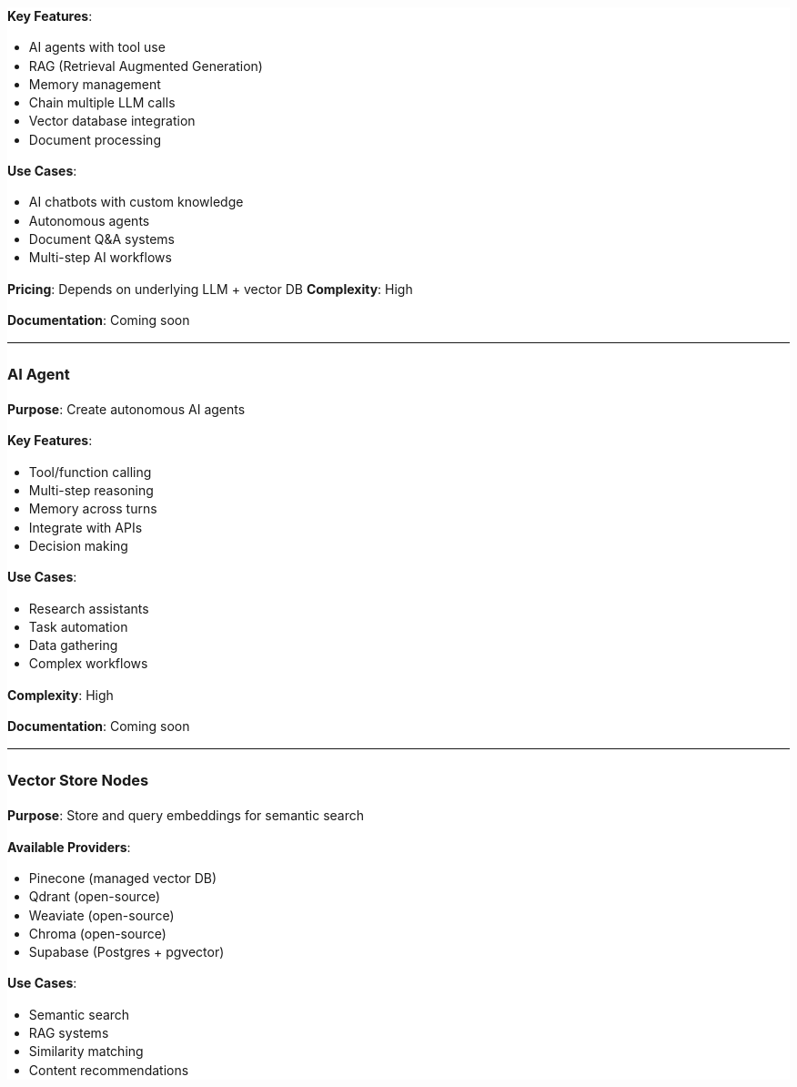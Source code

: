 **Key Features**:
- AI agents with tool use
- RAG (Retrieval Augmented Generation)
- Memory management
- Chain multiple LLM calls
- Vector database integration
- Document processing

**Use Cases**:
- AI chatbots with custom knowledge
- Autonomous agents
- Document Q&A systems
- Multi-step AI workflows

**Pricing**: Depends on underlying LLM + vector DB
**Complexity**: High

**Documentation**: Coming soon

---

### AI Agent
**Purpose**: Create autonomous AI agents

**Key Features**:
- Tool/function calling
- Multi-step reasoning
- Memory across turns
- Integrate with APIs
- Decision making

**Use Cases**:
- Research assistants
- Task automation
- Data gathering
- Complex workflows

**Complexity**: High

**Documentation**: Coming soon

---

### Vector Store Nodes
**Purpose**: Store and query embeddings for semantic search

**Available Providers**:
- Pinecone (managed vector DB)
- Qdrant (open-source)
- Weaviate (open-source)
- Chroma (open-source)
- Supabase (Postgres + pgvector)

**Use Cases**:
- Semantic search
- RAG systems
- Similarity matching
- Content recommendations
